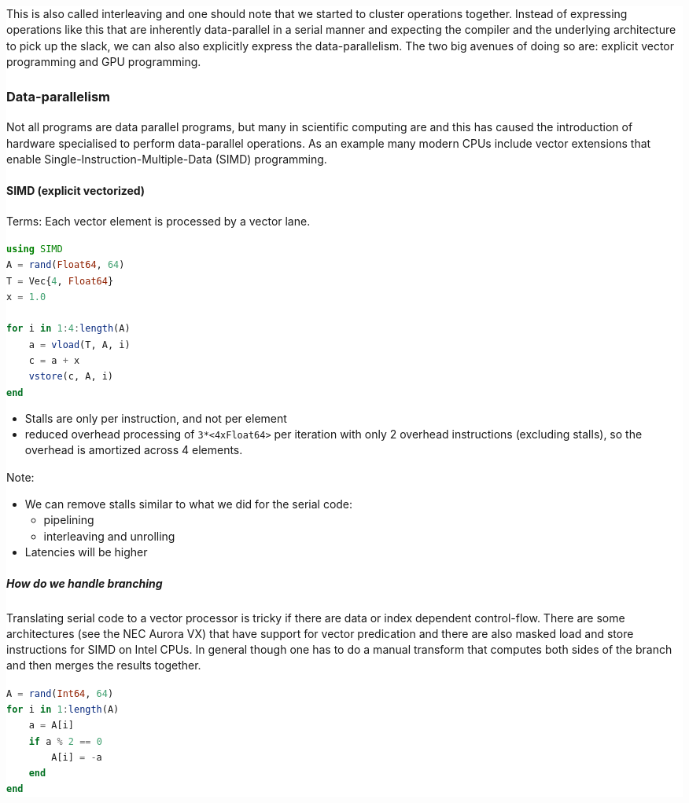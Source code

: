 This is also called interleaving and one should note that we started to cluster operations together.
Instead of expressing operations like this that are inherently data-parallel in a serial manner
and expecting the compiler and the underlying architecture to pick up the slack, we can also
also explicitly express the data-parallelism. The two big avenues of doing so are:
explicit vector programming and GPU programming.

### Data-parallelism
Not all programs are data parallel programs, but many in scientific computing are and this has
caused the introduction of hardware specialised to perform data-parallel operations.
As an example many modern CPUs include vector extensions that enable Single-Instruction-Multiple-Data (SIMD)
programming.

#### SIMD (explicit vectorized)

Terms: Each vector element is processed by a vector lane.

```julia
using SIMD
A = rand(Float64, 64)
T = Vec{4, Float64}
x = 1.0

for i in 1:4:length(A)
    a = vload(T, A, i)
    c = a + x
    vstore(c, A, i)
end
```

- Stalls are only per instruction, and not per element
- reduced overhead processing of `3*<4xFloat64>` per iteration
  with only 2 overhead instructions (excluding stalls), so
  the overhead is amortized across 4 elements.

Note:
- We can remove stalls similar to what we did for the serial code:
  - pipelining
  - interleaving and unrolling
- Latencies will be higher

##### How do we handle branching

Translating serial code to a vector processor is tricky if there are data or
index dependent control-flow. There are some architectures (see the NEC Aurora VX)
that have support for vector predication and there are also masked load and store
instructions for SIMD on Intel CPUs. In general though one has to do a manual
transform that computes both sides of the branch and then merges the results together.

```julia
A = rand(Int64, 64)
for i in 1:length(A)
    a = A[i]
    if a % 2 == 0
        A[i] = -a
    end
end
```
